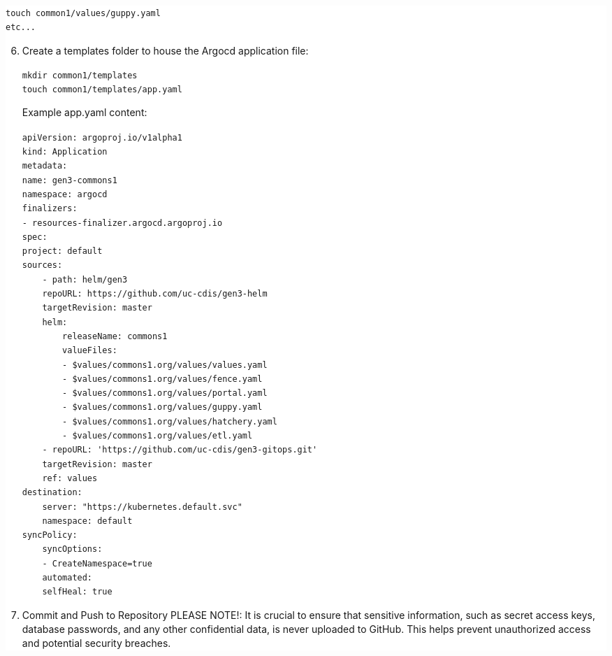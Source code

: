    ```
   touch common1/values/guppy.yaml
   etc...
   ```
6. Create a templates folder to house the Argocd application file:
    ```
    mkdir common1/templates
    touch common1/templates/app.yaml
    ```
    Example app.yaml content:
    ```
    apiVersion: argoproj.io/v1alpha1
    kind: Application
    metadata:
    name: gen3-commons1
    namespace: argocd
    finalizers:
    - resources-finalizer.argocd.argoproj.io
    spec:
    project: default
    sources:
        - path: helm/gen3
        repoURL: https://github.com/uc-cdis/gen3-helm
        targetRevision: master
        helm:
            releaseName: commons1
            valueFiles:
            - $values/commons1.org/values/values.yaml
            - $values/commons1.org/values/fence.yaml
            - $values/commons1.org/values/portal.yaml
            - $values/commons1.org/values/guppy.yaml
            - $values/commons1.org/values/hatchery.yaml
            - $values/commons1.org/values/etl.yaml
        - repoURL: 'https://github.com/uc-cdis/gen3-gitops.git'
        targetRevision: master
        ref: values
    destination:
        server: "https://kubernetes.default.svc"
        namespace: default
    syncPolicy:
        syncOptions:
        - CreateNamespace=true
        automated:
        selfHeal: true
    ```

7. Commit and Push to Repository
   PLEASE NOTE!:
   It is crucial to ensure that sensitive information, such as secret access keys, database passwords, and any other confidential data, is never uploaded to GitHub. This helps prevent unauthorized access and potential security breaches.
